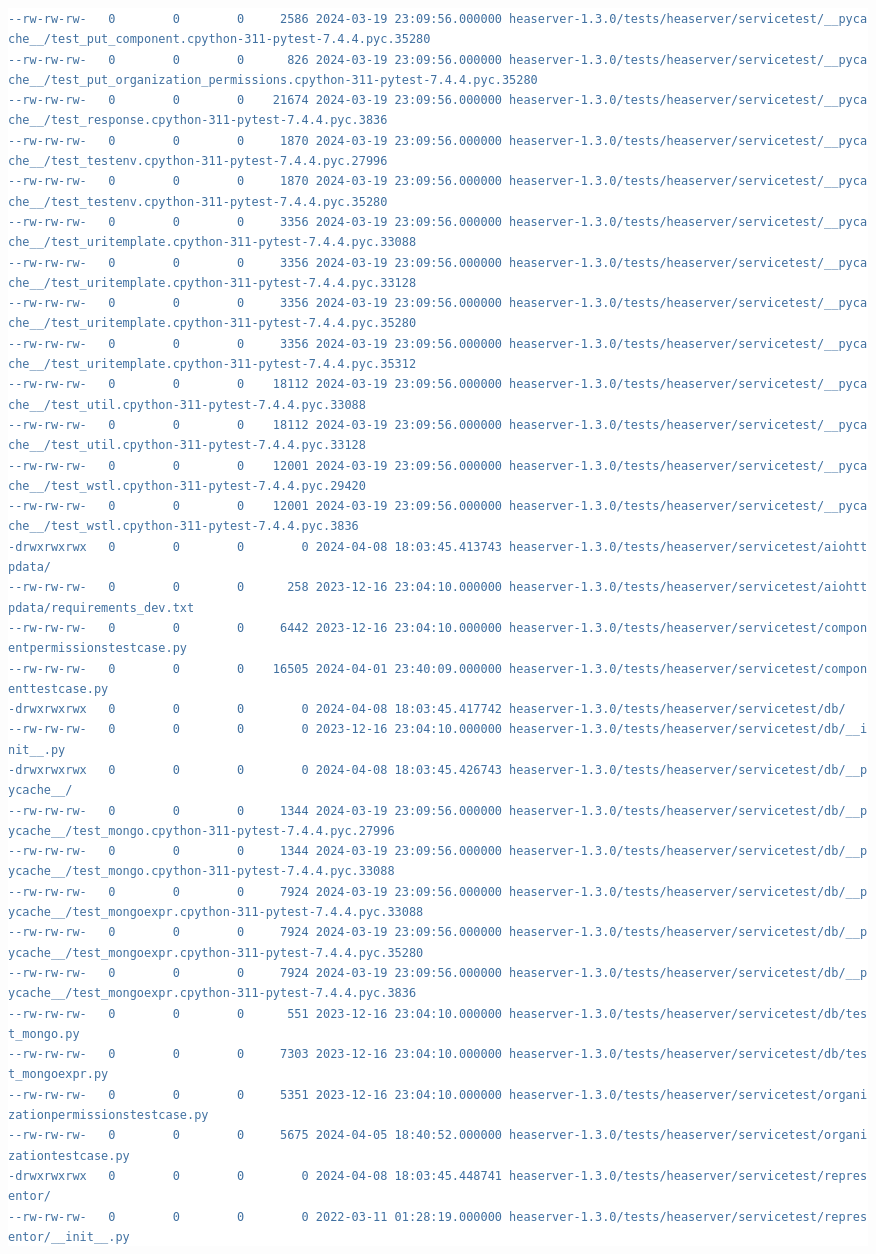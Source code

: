 ```diff
--rw-rw-rw-   0        0        0     2586 2024-03-19 23:09:56.000000 heaserver-1.3.0/tests/heaserver/servicetest/__pycache__/test_put_component.cpython-311-pytest-7.4.4.pyc.35280
--rw-rw-rw-   0        0        0      826 2024-03-19 23:09:56.000000 heaserver-1.3.0/tests/heaserver/servicetest/__pycache__/test_put_organization_permissions.cpython-311-pytest-7.4.4.pyc.35280
--rw-rw-rw-   0        0        0    21674 2024-03-19 23:09:56.000000 heaserver-1.3.0/tests/heaserver/servicetest/__pycache__/test_response.cpython-311-pytest-7.4.4.pyc.3836
--rw-rw-rw-   0        0        0     1870 2024-03-19 23:09:56.000000 heaserver-1.3.0/tests/heaserver/servicetest/__pycache__/test_testenv.cpython-311-pytest-7.4.4.pyc.27996
--rw-rw-rw-   0        0        0     1870 2024-03-19 23:09:56.000000 heaserver-1.3.0/tests/heaserver/servicetest/__pycache__/test_testenv.cpython-311-pytest-7.4.4.pyc.35280
--rw-rw-rw-   0        0        0     3356 2024-03-19 23:09:56.000000 heaserver-1.3.0/tests/heaserver/servicetest/__pycache__/test_uritemplate.cpython-311-pytest-7.4.4.pyc.33088
--rw-rw-rw-   0        0        0     3356 2024-03-19 23:09:56.000000 heaserver-1.3.0/tests/heaserver/servicetest/__pycache__/test_uritemplate.cpython-311-pytest-7.4.4.pyc.33128
--rw-rw-rw-   0        0        0     3356 2024-03-19 23:09:56.000000 heaserver-1.3.0/tests/heaserver/servicetest/__pycache__/test_uritemplate.cpython-311-pytest-7.4.4.pyc.35280
--rw-rw-rw-   0        0        0     3356 2024-03-19 23:09:56.000000 heaserver-1.3.0/tests/heaserver/servicetest/__pycache__/test_uritemplate.cpython-311-pytest-7.4.4.pyc.35312
--rw-rw-rw-   0        0        0    18112 2024-03-19 23:09:56.000000 heaserver-1.3.0/tests/heaserver/servicetest/__pycache__/test_util.cpython-311-pytest-7.4.4.pyc.33088
--rw-rw-rw-   0        0        0    18112 2024-03-19 23:09:56.000000 heaserver-1.3.0/tests/heaserver/servicetest/__pycache__/test_util.cpython-311-pytest-7.4.4.pyc.33128
--rw-rw-rw-   0        0        0    12001 2024-03-19 23:09:56.000000 heaserver-1.3.0/tests/heaserver/servicetest/__pycache__/test_wstl.cpython-311-pytest-7.4.4.pyc.29420
--rw-rw-rw-   0        0        0    12001 2024-03-19 23:09:56.000000 heaserver-1.3.0/tests/heaserver/servicetest/__pycache__/test_wstl.cpython-311-pytest-7.4.4.pyc.3836
-drwxrwxrwx   0        0        0        0 2024-04-08 18:03:45.413743 heaserver-1.3.0/tests/heaserver/servicetest/aiohttpdata/
--rw-rw-rw-   0        0        0      258 2023-12-16 23:04:10.000000 heaserver-1.3.0/tests/heaserver/servicetest/aiohttpdata/requirements_dev.txt
--rw-rw-rw-   0        0        0     6442 2023-12-16 23:04:10.000000 heaserver-1.3.0/tests/heaserver/servicetest/componentpermissionstestcase.py
--rw-rw-rw-   0        0        0    16505 2024-04-01 23:40:09.000000 heaserver-1.3.0/tests/heaserver/servicetest/componenttestcase.py
-drwxrwxrwx   0        0        0        0 2024-04-08 18:03:45.417742 heaserver-1.3.0/tests/heaserver/servicetest/db/
--rw-rw-rw-   0        0        0        0 2023-12-16 23:04:10.000000 heaserver-1.3.0/tests/heaserver/servicetest/db/__init__.py
-drwxrwxrwx   0        0        0        0 2024-04-08 18:03:45.426743 heaserver-1.3.0/tests/heaserver/servicetest/db/__pycache__/
--rw-rw-rw-   0        0        0     1344 2024-03-19 23:09:56.000000 heaserver-1.3.0/tests/heaserver/servicetest/db/__pycache__/test_mongo.cpython-311-pytest-7.4.4.pyc.27996
--rw-rw-rw-   0        0        0     1344 2024-03-19 23:09:56.000000 heaserver-1.3.0/tests/heaserver/servicetest/db/__pycache__/test_mongo.cpython-311-pytest-7.4.4.pyc.33088
--rw-rw-rw-   0        0        0     7924 2024-03-19 23:09:56.000000 heaserver-1.3.0/tests/heaserver/servicetest/db/__pycache__/test_mongoexpr.cpython-311-pytest-7.4.4.pyc.33088
--rw-rw-rw-   0        0        0     7924 2024-03-19 23:09:56.000000 heaserver-1.3.0/tests/heaserver/servicetest/db/__pycache__/test_mongoexpr.cpython-311-pytest-7.4.4.pyc.35280
--rw-rw-rw-   0        0        0     7924 2024-03-19 23:09:56.000000 heaserver-1.3.0/tests/heaserver/servicetest/db/__pycache__/test_mongoexpr.cpython-311-pytest-7.4.4.pyc.3836
--rw-rw-rw-   0        0        0      551 2023-12-16 23:04:10.000000 heaserver-1.3.0/tests/heaserver/servicetest/db/test_mongo.py
--rw-rw-rw-   0        0        0     7303 2023-12-16 23:04:10.000000 heaserver-1.3.0/tests/heaserver/servicetest/db/test_mongoexpr.py
--rw-rw-rw-   0        0        0     5351 2023-12-16 23:04:10.000000 heaserver-1.3.0/tests/heaserver/servicetest/organizationpermissionstestcase.py
--rw-rw-rw-   0        0        0     5675 2024-04-05 18:40:52.000000 heaserver-1.3.0/tests/heaserver/servicetest/organizationtestcase.py
-drwxrwxrwx   0        0        0        0 2024-04-08 18:03:45.448741 heaserver-1.3.0/tests/heaserver/servicetest/representor/
--rw-rw-rw-   0        0        0        0 2022-03-11 01:28:19.000000 heaserver-1.3.0/tests/heaserver/servicetest/representor/__init__.py
```